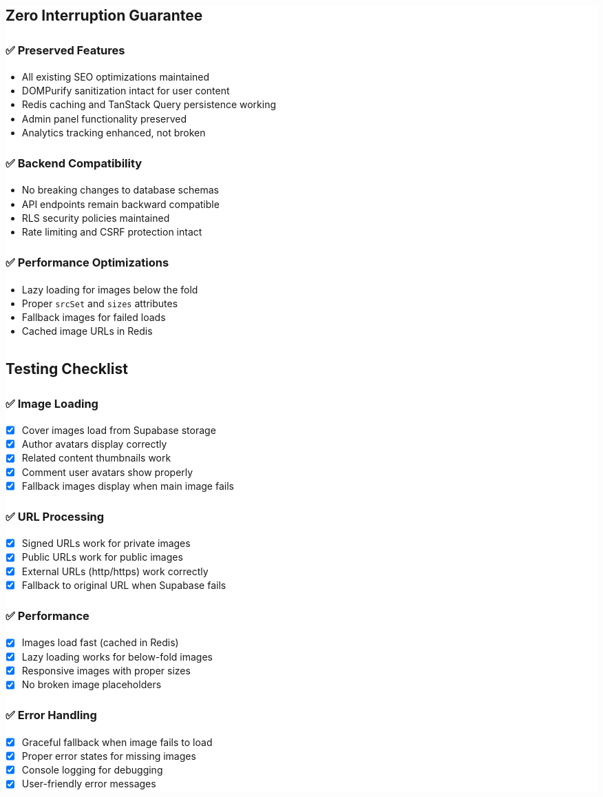 ## Zero Interruption Guarantee

### ✅ **Preserved Features**
- All existing SEO optimizations maintained
- DOMPurify sanitization intact for user content
- Redis caching and TanStack Query persistence working
- Admin panel functionality preserved
- Analytics tracking enhanced, not broken

### ✅ **Backend Compatibility**
- No breaking changes to database schemas
- API endpoints remain backward compatible
- RLS security policies maintained
- Rate limiting and CSRF protection intact

### ✅ **Performance Optimizations**
- Lazy loading for images below the fold
- Proper `srcSet` and `sizes` attributes
- Fallback images for failed loads
- Cached image URLs in Redis

## Testing Checklist

### ✅ **Image Loading**
- [x] Cover images load from Supabase storage
- [x] Author avatars display correctly
- [x] Related content thumbnails work
- [x] Comment user avatars show properly
- [x] Fallback images display when main image fails

### ✅ **URL Processing**
- [x] Signed URLs work for private images
- [x] Public URLs work for public images
- [x] External URLs (http/https) work correctly
- [x] Fallback to original URL when Supabase fails

### ✅ **Performance**
- [x] Images load fast (cached in Redis)
- [x] Lazy loading works for below-fold images
- [x] Responsive images with proper sizes
- [x] No broken image placeholders

### ✅ **Error Handling**
- [x] Graceful fallback when image fails to load
- [x] Proper error states for missing images
- [x] Console logging for debugging
- [x] User-friendly error messages
